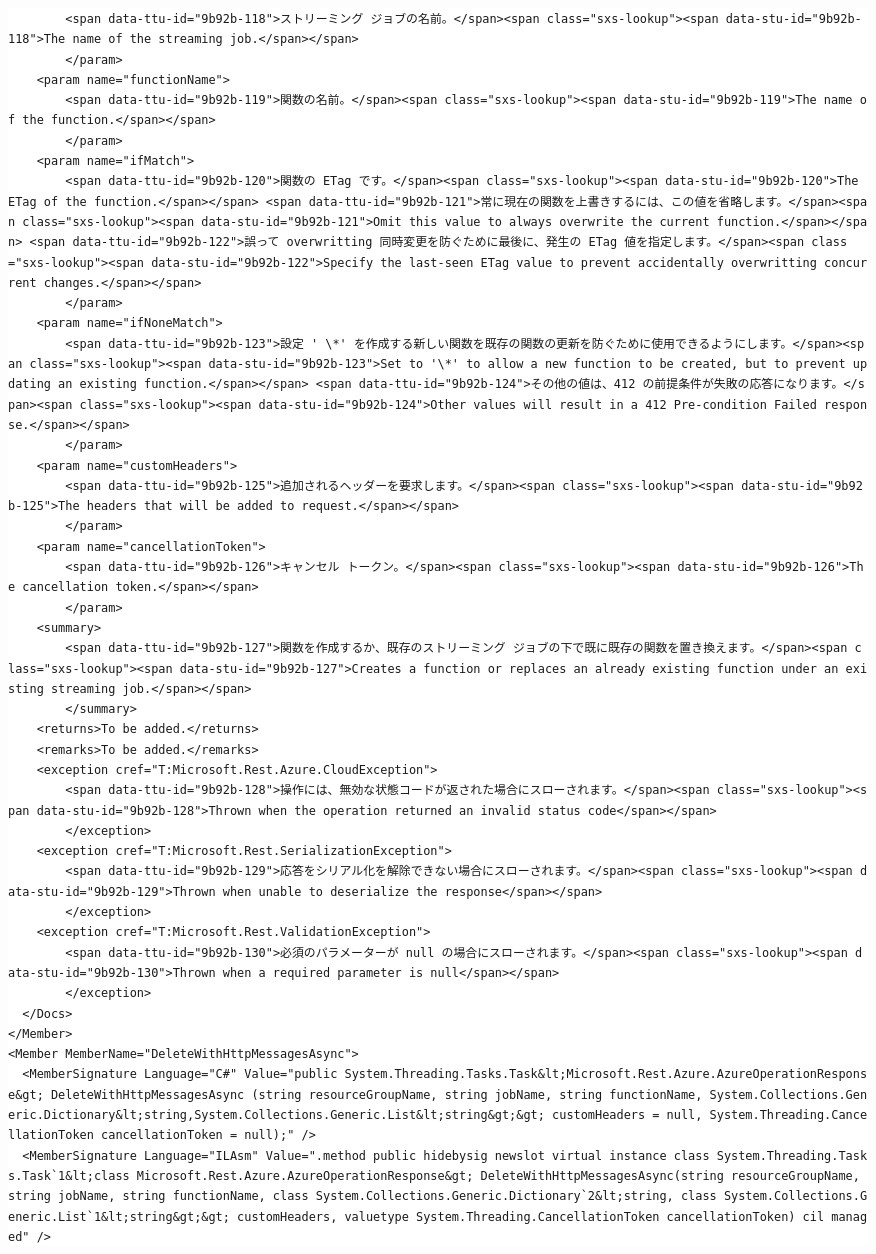             <span data-ttu-id="9b92b-118">ストリーミング ジョブの名前。</span><span class="sxs-lookup"><span data-stu-id="9b92b-118">The name of the streaming job.</span></span>
            </param>
        <param name="functionName">
            <span data-ttu-id="9b92b-119">関数の名前。</span><span class="sxs-lookup"><span data-stu-id="9b92b-119">The name of the function.</span></span>
            </param>
        <param name="ifMatch">
            <span data-ttu-id="9b92b-120">関数の ETag です。</span><span class="sxs-lookup"><span data-stu-id="9b92b-120">The ETag of the function.</span></span> <span data-ttu-id="9b92b-121">常に現在の関数を上書きするには、この値を省略します。</span><span class="sxs-lookup"><span data-stu-id="9b92b-121">Omit this value to always overwrite the current function.</span></span> <span data-ttu-id="9b92b-122">誤って overwritting 同時変更を防ぐために最後に、発生の ETag 値を指定します。</span><span class="sxs-lookup"><span data-stu-id="9b92b-122">Specify the last-seen ETag value to prevent accidentally overwritting concurrent changes.</span></span>
            </param>
        <param name="ifNoneMatch">
            <span data-ttu-id="9b92b-123">設定 ' \*' を作成する新しい関数を既存の関数の更新を防ぐために使用できるようにします。</span><span class="sxs-lookup"><span data-stu-id="9b92b-123">Set to '\*' to allow a new function to be created, but to prevent updating an existing function.</span></span> <span data-ttu-id="9b92b-124">その他の値は、412 の前提条件が失敗の応答になります。</span><span class="sxs-lookup"><span data-stu-id="9b92b-124">Other values will result in a 412 Pre-condition Failed response.</span></span>
            </param>
        <param name="customHeaders">
            <span data-ttu-id="9b92b-125">追加されるヘッダーを要求します。</span><span class="sxs-lookup"><span data-stu-id="9b92b-125">The headers that will be added to request.</span></span>
            </param>
        <param name="cancellationToken">
            <span data-ttu-id="9b92b-126">キャンセル トークン。</span><span class="sxs-lookup"><span data-stu-id="9b92b-126">The cancellation token.</span></span>
            </param>
        <summary>
            <span data-ttu-id="9b92b-127">関数を作成するか、既存のストリーミング ジョブの下で既に既存の関数を置き換えます。</span><span class="sxs-lookup"><span data-stu-id="9b92b-127">Creates a function or replaces an already existing function under an existing streaming job.</span></span>
            </summary>
        <returns>To be added.</returns>
        <remarks>To be added.</remarks>
        <exception cref="T:Microsoft.Rest.Azure.CloudException">
            <span data-ttu-id="9b92b-128">操作には、無効な状態コードが返された場合にスローされます。</span><span class="sxs-lookup"><span data-stu-id="9b92b-128">Thrown when the operation returned an invalid status code</span></span>
            </exception>
        <exception cref="T:Microsoft.Rest.SerializationException">
            <span data-ttu-id="9b92b-129">応答をシリアル化を解除できない場合にスローされます。</span><span class="sxs-lookup"><span data-stu-id="9b92b-129">Thrown when unable to deserialize the response</span></span>
            </exception>
        <exception cref="T:Microsoft.Rest.ValidationException">
            <span data-ttu-id="9b92b-130">必須のパラメーターが null の場合にスローされます。</span><span class="sxs-lookup"><span data-stu-id="9b92b-130">Thrown when a required parameter is null</span></span>
            </exception>
      </Docs>
    </Member>
    <Member MemberName="DeleteWithHttpMessagesAsync">
      <MemberSignature Language="C#" Value="public System.Threading.Tasks.Task&lt;Microsoft.Rest.Azure.AzureOperationResponse&gt; DeleteWithHttpMessagesAsync (string resourceGroupName, string jobName, string functionName, System.Collections.Generic.Dictionary&lt;string,System.Collections.Generic.List&lt;string&gt;&gt; customHeaders = null, System.Threading.CancellationToken cancellationToken = null);" />
      <MemberSignature Language="ILAsm" Value=".method public hidebysig newslot virtual instance class System.Threading.Tasks.Task`1&lt;class Microsoft.Rest.Azure.AzureOperationResponse&gt; DeleteWithHttpMessagesAsync(string resourceGroupName, string jobName, string functionName, class System.Collections.Generic.Dictionary`2&lt;string, class System.Collections.Generic.List`1&lt;string&gt;&gt; customHeaders, valuetype System.Threading.CancellationToken cancellationToken) cil managed" />